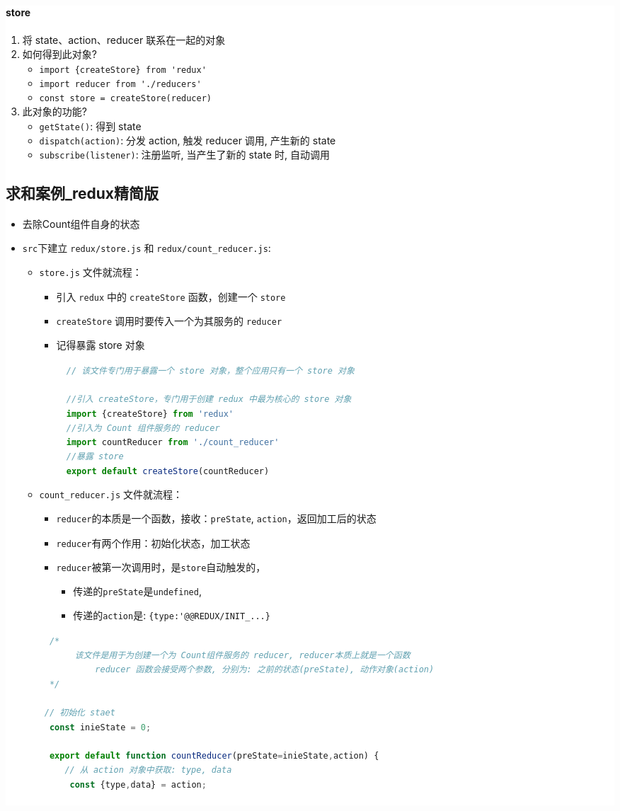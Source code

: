 #### store
   1. 将 state、action、reducer 联系在一起的对象
   2. 如何得到此对象?
        - `import {createStore} from 'redux'`
        - `import reducer from './reducers'`
        - `const store = createStore(reducer)`
   3. 此对象的功能?
      - `getState()`: 得到 state
      - `dispatch(action)`: 分发 action, 触发 reducer 调用, 产生新的 state
      - `subscribe(listener)`: 注册监听, 当产生了新的 state 时, 自动调用

## 求和案例_redux精简版
   - 去除Count组件自身的状态
   - `src`下建立 `redux/store.js` 和 `redux/count_reducer.js`:

     - `store.js` 文件就流程：
       
         - 引入 `redux` 中的 `createStore` 函数，创建一个 `store`
         - `createStore` 调用时要传入一个为其服务的 `reducer`
         - 记得暴露 store 对象

           ```js
             // 该文件专门用于暴露一个 store 对象，整个应用只有一个 store 对象
               
             //引入 createStore，专门用于创建 redux 中最为核心的 store 对象
             import {createStore} from 'redux'
             //引入为 Count 组件服务的 reducer
             import countReducer from './count_reducer'
             //暴露 store
             export default createStore(countReducer)
           ```
         
     - `count_reducer.js` 文件就流程：
     	
     	- `reducer`的本质是一个函数，接收：`preState`, `action`，返回加工后的状态
     	- `reducer`有两个作用：初始化状态，加工状态
     	- `reducer`被第一次调用时，是`store`自动触发的，
     		
         	- 传递的`preState`是`undefined`,
         	 
         	- 传递的`action`是: `{type:'@@REDUX/INIT_...}`
     	  
         ```js
           /* 
                该文件是用于为创建一个为 Count组件服务的 reducer, reducer本质上就是一个函数
                    reducer 函数会接受两个参数, 分别为: 之前的状态(preState), 动作对象(action)
           */
           
          // 初始化 staet 
           const inieState = 0;
           
           export default function countReducer(preState=inieState,action) {
              // 从 action 对象中获取: type, data
               const {type,data} = action;
           